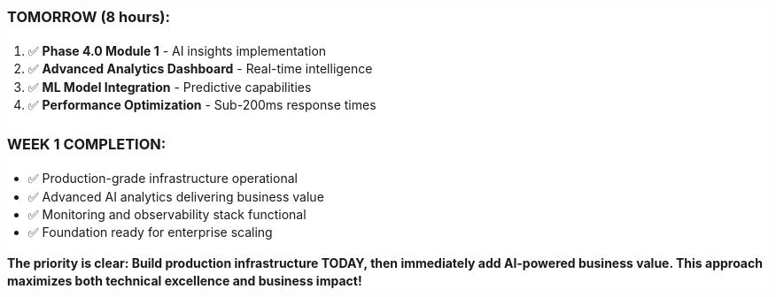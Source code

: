 ### **TOMORROW (8 hours):**
1. ✅ **Phase 4.0 Module 1** - AI insights implementation
2. ✅ **Advanced Analytics Dashboard** - Real-time intelligence
3. ✅ **ML Model Integration** - Predictive capabilities
4. ✅ **Performance Optimization** - Sub-200ms response times

### **WEEK 1 COMPLETION:**
- ✅ Production-grade infrastructure operational
- ✅ Advanced AI analytics delivering business value  
- ✅ Monitoring and observability stack functional
- ✅ Foundation ready for enterprise scaling

**The priority is clear: Build production infrastructure TODAY, then immediately add AI-powered business value. This approach maximizes both technical excellence and business impact!**
